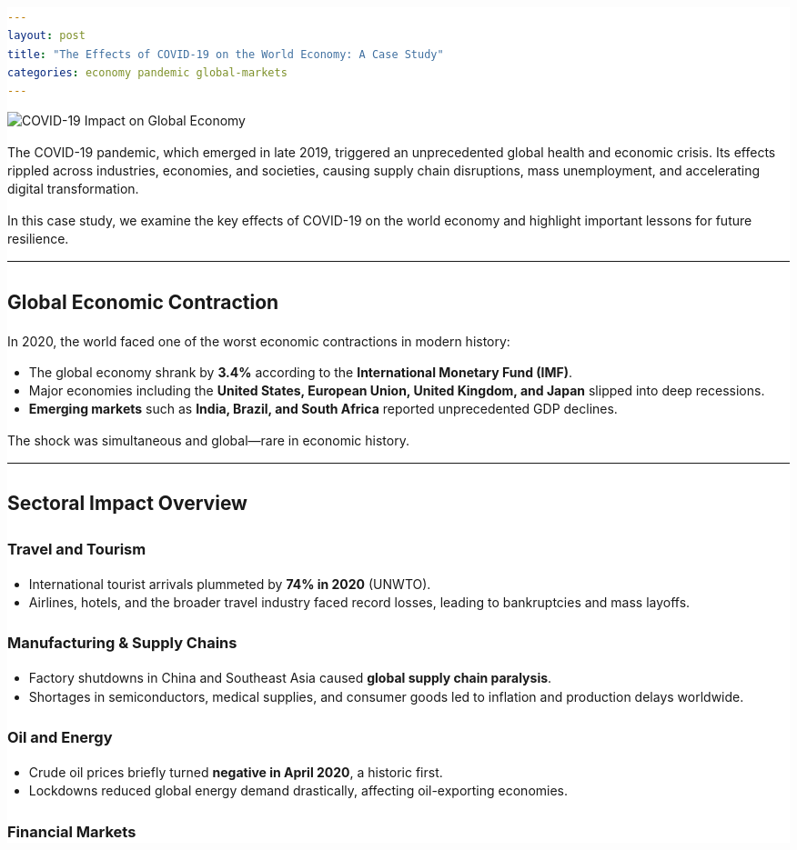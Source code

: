 ```yaml
---
layout: post
title: "The Effects of COVID-19 on the World Economy: A Case Study"
categories: economy pandemic global-markets
---
```


<img src="{{ site.baseurl }}/assets/images/covid-economy-impact.png" alt="COVID-19 Impact on Global Economy" style="width:100%; height:auto;" />

The COVID-19 pandemic, which emerged in late 2019, triggered an unprecedented global health and economic crisis. Its effects rippled across industries, economies, and societies, causing supply chain disruptions, mass unemployment, and accelerating digital transformation.

In this case study, we examine the key effects of COVID-19 on the world economy and highlight important lessons for future resilience.

---

## Global Economic Contraction

In 2020, the world faced one of the worst economic contractions in modern history:

- The global economy shrank by **3.4%** according to the **International Monetary Fund (IMF)**.
- Major economies including the **United States, European Union, United Kingdom, and Japan** slipped into deep recessions.
- **Emerging markets** such as **India, Brazil, and South Africa** reported unprecedented GDP declines.

The shock was simultaneous and global—rare in economic history.

---

## Sectoral Impact Overview

### Travel and Tourism

- International tourist arrivals plummeted by **74% in 2020** (UNWTO).
- Airlines, hotels, and the broader travel industry faced record losses, leading to bankruptcies and mass layoffs.

### Manufacturing & Supply Chains

- Factory shutdowns in China and Southeast Asia caused **global supply chain paralysis**.
- Shortages in semiconductors, medical supplies, and consumer goods led to inflation and production delays worldwide.

### Oil and Energy

- Crude oil prices briefly turned **negative in April 2020**, a historic first.
- Lockdowns reduced global energy demand drastically, affecting oil-exporting economies.

### Financial Markets
